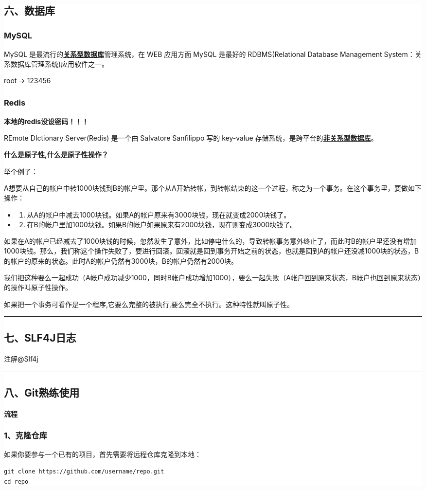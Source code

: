 ## 六、数据库

### MySQL

MySQL 是最流行的<u>**关系型数据库**</u>管理系统，在 WEB 应用方面 MySQL 是最好的 RDBMS(Relational Database Management System：关系数据库管理系统)应用软件之一。

root -> 123456



### Redis

**本地的redis没设密码！！！**

REmote DIctionary Server(Redis) 是一个由 Salvatore Sanfilippo 写的 key-value 存储系统，是跨平台的<u>**非关系型数据库**</u>。

**什么是原子性,什么是原子性操作？**

举个例子：

A想要从自己的帐户中转1000块钱到B的帐户里。那个从A开始转帐，到转帐结束的这一个过程，称之为一个事务。在这个事务里，要做如下操作：

- 1. 从A的帐户中减去1000块钱。如果A的帐户原来有3000块钱，现在就变成2000块钱了。
- 2. 在B的帐户里加1000块钱。如果B的帐户如果原来有2000块钱，现在则变成3000块钱了。

如果在A的帐户已经减去了1000块钱的时候，忽然发生了意外，比如停电什么的，导致转帐事务意外终止了，而此时B的帐户里还没有增加1000块钱。那么，我们称这个操作失败了，要进行回滚。回滚就是回到事务开始之前的状态，也就是回到A的帐户还没减1000块的状态，B的帐户的原来的状态。此时A的帐户仍然有3000块，B的帐户仍然有2000块。

我们把这种要么一起成功（A帐户成功减少1000，同时B帐户成功增加1000），要么一起失败（A帐户回到原来状态，B帐户也回到原来状态）的操作叫原子性操作。

如果把一个事务可看作是一个程序,它要么完整的被执行,要么完全不执行。这种特性就叫原子性。



------

## 七、SLF4J日志

注解@Slf4j



------

## 八、Git熟练使用

**流程**

### 1、克隆仓库

如果你要参与一个已有的项目，首先需要将远程仓库克隆到本地：

```
git clone https://github.com/username/repo.git
cd repo
```
